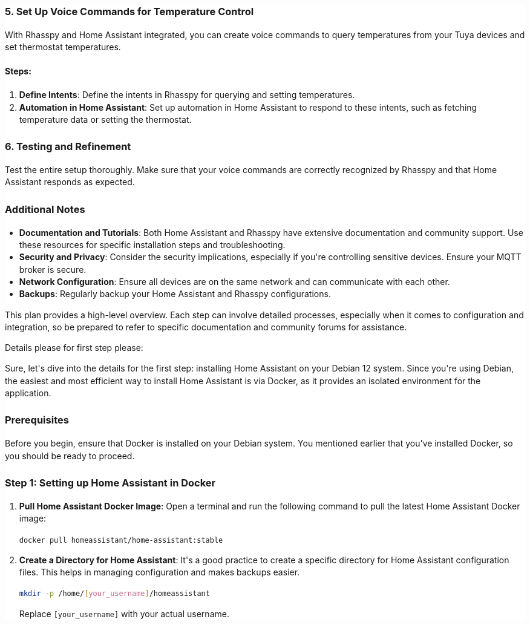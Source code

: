 ### 5. Set Up Voice Commands for Temperature Control

With Rhasspy and Home Assistant integrated, you can create voice commands to query temperatures from your Tuya devices and set thermostat temperatures.

#### Steps:
1. **Define Intents**: Define the intents in Rhasspy for querying and setting temperatures.
2. **Automation in Home Assistant**: Set up automation in Home Assistant to respond to these intents, such as fetching temperature data or setting the thermostat.

### 6. Testing and Refinement

Test the entire setup thoroughly. Make sure that your voice commands are correctly recognized by Rhasspy and that Home Assistant responds as expected.

### Additional Notes

- **Documentation and Tutorials**: Both Home Assistant and Rhasspy have extensive documentation and community support. Use these resources for specific installation steps and troubleshooting.
- **Security and Privacy**: Consider the security implications, especially if you're controlling sensitive devices. Ensure your MQTT broker is secure.
- **Network Configuration**: Ensure all devices are on the same network and can communicate with each other.
- **Backups**: Regularly backup your Home Assistant and Rhasspy configurations.

This plan provides a high-level overview. Each step can involve detailed processes, especially when it comes to configuration and integration, so be prepared to refer to specific documentation and community forums for assistance.

Details please for first step please:

Sure, let's dive into the details for the first step: installing Home Assistant on your Debian 12 system. Since you're using Debian, the easiest and most efficient way to install Home Assistant is via Docker, as it provides an isolated environment for the application.

### Prerequisites

Before you begin, ensure that Docker is installed on your Debian system. You mentioned earlier that you've installed Docker, so you should be ready to proceed.

### Step 1: Setting up Home Assistant in Docker

1. **Pull Home Assistant Docker Image**: 
   Open a terminal and run the following command to pull the latest Home Assistant Docker image:
   ```bash
   docker pull homeassistant/home-assistant:stable
   ```

2. **Create a Directory for Home Assistant**: 
   It's a good practice to create a specific directory for Home Assistant configuration files. This helps in managing configuration and makes backups easier.
   ```bash
   mkdir -p /home/[your_username]/homeassistant
   ```
   Replace `[your_username]` with your actual username.
